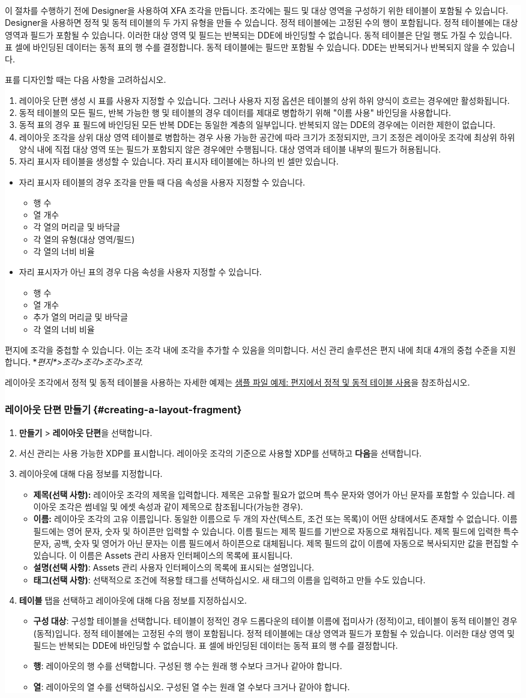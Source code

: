 이 절차를 수행하기 전에 Designer을 사용하여 XFA 조각을 만듭니다. 조각에는 필드 및 대상 영역을 구성하기 위한 테이블이 포함될 수 있습니다. Designer을 사용하면 정적 및 동적 테이블의 두 가지 유형을 만들 수 있습니다. 정적 테이블에는 고정된 수의 행이 포함됩니다. 정적 테이블에는 대상 영역과 필드가 포함될 수 있습니다. 이러한 대상 영역 및 필드는 반복되는 DDE에 바인딩할 수 없습니다. 동적 테이블은 단일 행도 가질 수 있습니다. 표 셀에 바인딩된 데이터는 동적 표의 행 수를 결정합니다. 동적 테이블에는 필드만 포함될 수 있습니다. DDE는 반복되거나 반복되지 않을 수 있습니다.

표를 디자인할 때는 다음 사항을 고려하십시오.

1. 레이아웃 단편 생성 시 표를 사용자 지정할 수 있습니다. 그러나 사용자 지정 옵션은 테이블의 상위 하위 양식이 흐르는 경우에만 활성화됩니다.
1. 동적 테이블의 모든 필드, 반복 가능한 행 및 테이블의 경우 데이터를 제대로 병합하기 위해 &quot;이름 사용&quot; 바인딩을 사용합니다.
1. 동적 표의 경우 표 필드에 바인딩된 모든 반복 DDE는 동일한 계층의 일부입니다. 반복되지 않는 DDE의 경우에는 이러한 제한이 없습니다.
1. 레이아웃 조각을 상위 대상 영역 테이블로 병합하는 경우 사용 가능한 공간에 따라 크기가 조정되지만, 크기 조정은 레이아웃 조각에 최상위 하위 양식 내에 직접 대상 영역 또는 필드가 포함되지 않은 경우에만 수행됩니다. 대상 영역과 테이블 내부의 필드가 허용됩니다.
1. 자리 표시자 테이블을 생성할 수 있습니다. 자리 표시자 테이블에는 하나의 빈 셀만 있습니다.

* 자리 표시자 테이블의 경우 조각을 만들 때 다음 속성을 사용자 지정할 수 있습니다.

   * 행 수
   * 열 개수
   * 각 열의 머리글 및 바닥글
   * 각 열의 유형(대상 영역/필드)
   * 각 열의 너비 비율

* 자리 표시자가 아닌 표의 경우 다음 속성을 사용자 지정할 수 있습니다.

   * 행 수
   * 열 개수
   * 추가 열의 머리글 및 바닥글
   * 각 열의 너비 비율

편지에 조각을 중첩할 수 있습니다. 이는 조각 내에 조각을 추가할 수 있음을 의미합니다. 서신 관리 솔루션은 편지 내에 최대 4개의 중첩 수준을 지원합니다. **편지&#x200B;*>*조각&#x200B;*>*조각&#x200B;*>*조각&#x200B;*>*조각.**

레이아웃 조각에서 정적 및 동적 테이블을 사용하는 자세한 예제는 [샘플 파일 예제: 편지에서 정적 및 동적 테이블 사용](#examplewithsamplefiles)을 참조하십시오.

### 레이아웃 단편 만들기 {#creating-a-layout-fragment}

1. **만들기** > **레이아웃 단편**&#x200B;을 선택합니다.
1. 서신 관리는 사용 가능한 XDP를 표시합니다. 레이아웃 조각의 기준으로 사용할 XDP를 선택하고 **다음**&#x200B;을 선택합니다.
1. 레이아웃에 대해 다음 정보를 지정합니다.

   * **제목(선택 사항):** 레이아웃 조각의 제목을 입력합니다. 제목은 고유할 필요가 없으며 특수 문자와 영어가 아닌 문자를 포함할 수 있습니다. 레이아웃 조각은 썸네일 및 에셋 속성과 같이 제목으로 참조됩니다(가능한 경우).
   * **이름:** 레이아웃 조각의 고유 이름입니다. 동일한 이름으로 두 개의 자산(텍스트, 조건 또는 목록)이 어떤 상태에서도 존재할 수 없습니다. 이름 필드에는 영어 문자, 숫자 및 하이픈만 입력할 수 있습니다. 이름 필드는 제목 필드를 기반으로 자동으로 채워집니다. 제목 필드에 입력한 특수 문자, 공백, 숫자 및 영어가 아닌 문자는 이름 필드에서 하이픈으로 대체됩니다. 제목 필드의 값이 이름에 자동으로 복사되지만 값을 편집할 수 있습니다. 이 이름은 Assets 관리 사용자 인터페이스의 목록에 표시됩니다.
   * **설명(선택 사항)**: Assets 관리 사용자 인터페이스의 목록에 표시되는 설명입니다.
   * **태그(선택 사항)**: 선택적으로 조건에 적용할 태그를 선택하십시오. 새 태그의 이름을 입력하고 만들 수도 있습니다.

1. **테이블** 탭을 선택하고 레이아웃에 대해 다음 정보를 지정하십시오.

   * **구성 대상**: 구성할 테이블을 선택합니다. 테이블이 정적인 경우 드롭다운의 테이블 이름에 접미사가 (정적)이고, 테이블이 동적 테이블인 경우 (동적)입니다. 정적 테이블에는 고정된 수의 행이 포함됩니다. 정적 테이블에는 대상 영역과 필드가 포함될 수 있습니다. 이러한 대상 영역 및 필드는 반복되는 DDE에 바인딩할 수 없습니다. 표 셀에 바인딩된 데이터는 동적 표의 행 수를 결정합니다.

   * **행**: 레이아웃의 행 수를 선택합니다. 구성된 행 수는 원래 행 수보다 크거나 같아야 합니다.
   * **열**: 레이아웃의 열 수를 선택하십시오. 구성된 열 수는 원래 열 수보다 크거나 같아야 합니다.
